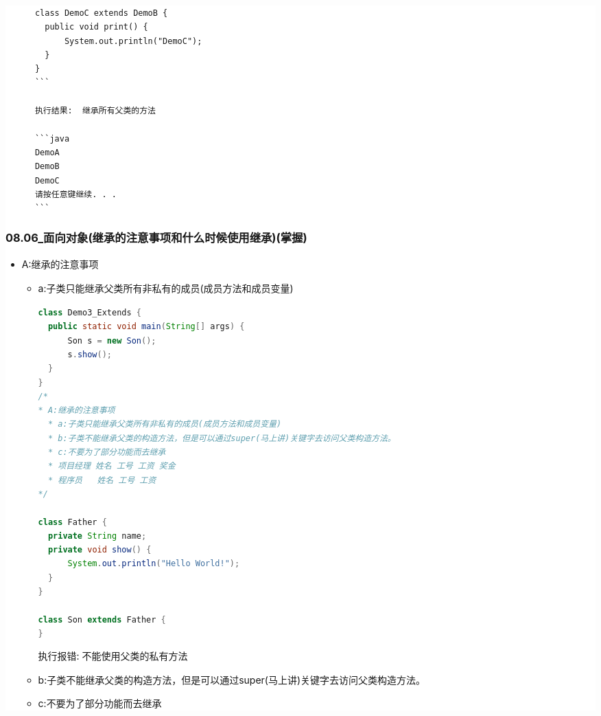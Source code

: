 		  class DemoC extends DemoB {
		  	public void print() {
		  		System.out.println("DemoC");
		  	}
		  }
		  ```
		
		  执行结果:  继承所有父类的方法
		
		  ```java
		  DemoA
		  DemoB
		  DemoC
		  请按任意键继续. . .
		  ```
		
		  

### 08.06_面向对象(继承的注意事项和什么时候使用继承)(掌握)

* A:继承的注意事项
	* a:子类只能继承父类所有非私有的成员(成员方法和成员变量)
	
	  ```java
	  class Demo3_Extends {
	  	public static void main(String[] args) {
	  		Son s = new Son();
	  		s.show();
	  	}
	  }
	  /*
	  * A:继承的注意事项
	  	* a:子类只能继承父类所有非私有的成员(成员方法和成员变量)
	  	* b:子类不能继承父类的构造方法，但是可以通过super(马上讲)关键字去访问父类构造方法。
	  	* c:不要为了部分功能而去继承
	  	* 项目经理 姓名 工号 工资 奖金
	  	* 程序员	姓名 工号 工资
	  */
	  
	  class Father {
	  	private String name;
	  	private void show() {
	  		System.out.println("Hello World!");
	  	}
	  }
	  
	  class Son extends Father {
	  }
	  ```
	
	  执行报错: 不能使用父类的私有方法
	
	  
	
	* b:子类不能继承父类的构造方法，但是可以通过super(马上讲)关键字去访问父类构造方法。
	
	* c:不要为了部分功能而去继承
	